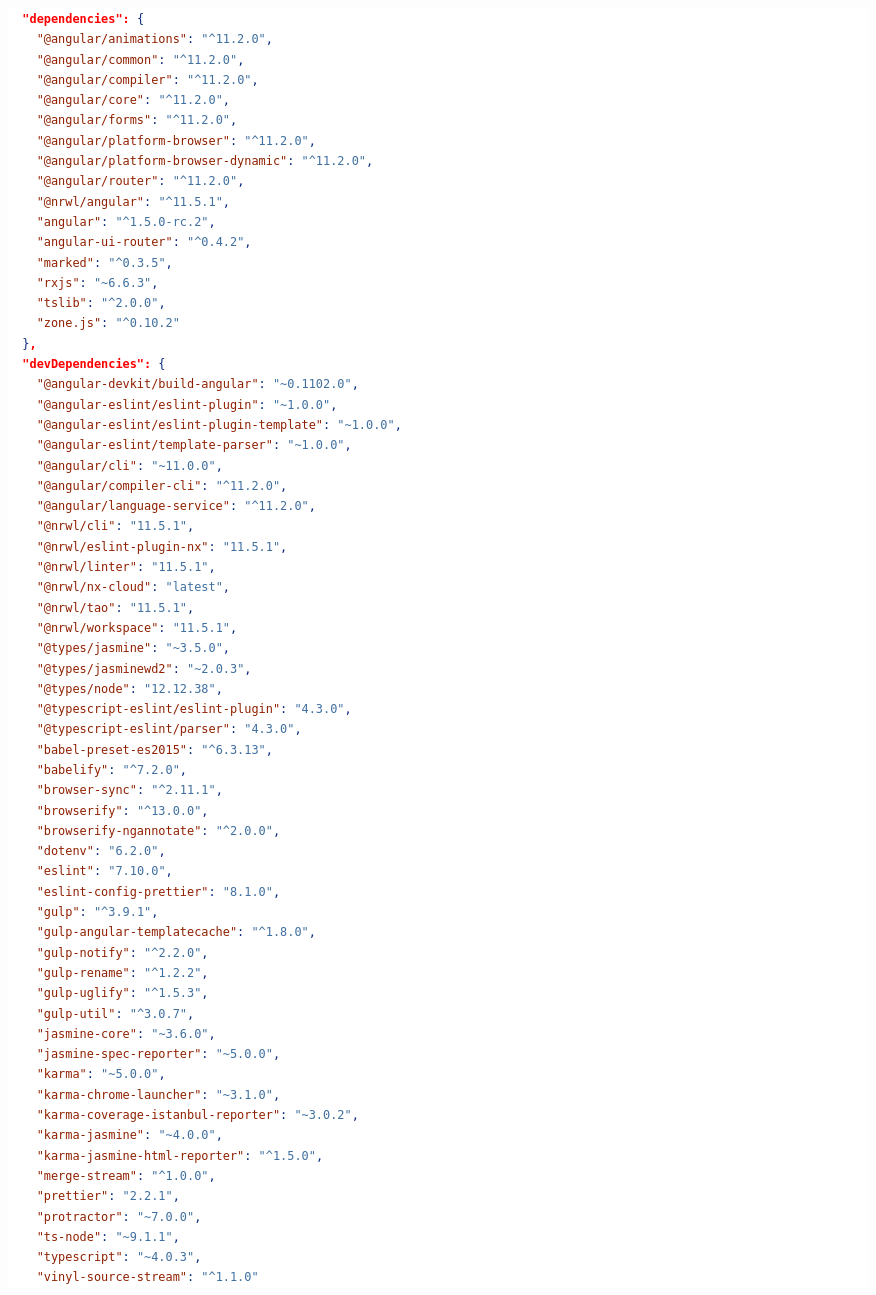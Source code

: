 ```json
  "dependencies": {
    "@angular/animations": "^11.2.0",
    "@angular/common": "^11.2.0",
    "@angular/compiler": "^11.2.0",
    "@angular/core": "^11.2.0",
    "@angular/forms": "^11.2.0",
    "@angular/platform-browser": "^11.2.0",
    "@angular/platform-browser-dynamic": "^11.2.0",
    "@angular/router": "^11.2.0",
    "@nrwl/angular": "^11.5.1",
    "angular": "^1.5.0-rc.2",
    "angular-ui-router": "^0.4.2",
    "marked": "^0.3.5",
    "rxjs": "~6.6.3",
    "tslib": "^2.0.0",
    "zone.js": "^0.10.2"
  },
  "devDependencies": {
    "@angular-devkit/build-angular": "~0.1102.0",
    "@angular-eslint/eslint-plugin": "~1.0.0",
    "@angular-eslint/eslint-plugin-template": "~1.0.0",
    "@angular-eslint/template-parser": "~1.0.0",
    "@angular/cli": "~11.0.0",
    "@angular/compiler-cli": "^11.2.0",
    "@angular/language-service": "^11.2.0",
    "@nrwl/cli": "11.5.1",
    "@nrwl/eslint-plugin-nx": "11.5.1",
    "@nrwl/linter": "11.5.1",
    "@nrwl/nx-cloud": "latest",
    "@nrwl/tao": "11.5.1",
    "@nrwl/workspace": "11.5.1",
    "@types/jasmine": "~3.5.0",
    "@types/jasminewd2": "~2.0.3",
    "@types/node": "12.12.38",
    "@typescript-eslint/eslint-plugin": "4.3.0",
    "@typescript-eslint/parser": "4.3.0",
    "babel-preset-es2015": "^6.3.13",
    "babelify": "^7.2.0",
    "browser-sync": "^2.11.1",
    "browserify": "^13.0.0",
    "browserify-ngannotate": "^2.0.0",
    "dotenv": "6.2.0",
    "eslint": "7.10.0",
    "eslint-config-prettier": "8.1.0",
    "gulp": "^3.9.1",
    "gulp-angular-templatecache": "^1.8.0",
    "gulp-notify": "^2.2.0",
    "gulp-rename": "^1.2.2",
    "gulp-uglify": "^1.5.3",
    "gulp-util": "^3.0.7",
    "jasmine-core": "~3.6.0",
    "jasmine-spec-reporter": "~5.0.0",
    "karma": "~5.0.0",
    "karma-chrome-launcher": "~3.1.0",
    "karma-coverage-istanbul-reporter": "~3.0.2",
    "karma-jasmine": "~4.0.0",
    "karma-jasmine-html-reporter": "^1.5.0",
    "merge-stream": "^1.0.0",
    "prettier": "2.2.1",
    "protractor": "~7.0.0",
    "ts-node": "~9.1.1",
    "typescript": "~4.0.3",
    "vinyl-source-stream": "^1.1.0"
```